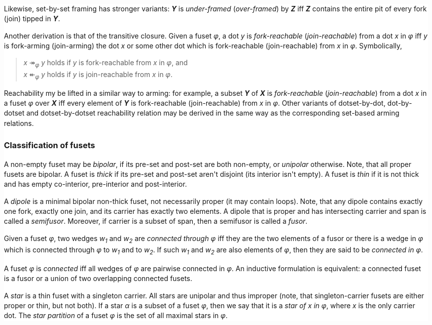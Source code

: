Likewise, set-by-set framing has stronger variants: ***Y*** is
_under-framed_ (_over-framed_) by ***Z*** iff ***Z*** contains the
entire pit of every fork (join) tipped in ***Y***.

Another derivation is that of the transitive closure.  Given a fuset
_&phi;_, a dot _y_ is _fork-reachable_ (_join-reachable_) from a dot
_x_ in _&phi;_ iff _y_ is fork-arming (join-arming) the dot _x_ or
some other dot which is fork-reachable (join-reachable) from _x_ in
_&phi;_.  Symbolically,

> _x_ &Rarr;<sub>_&phi;_</sub> _y_ holds if _y_ is fork-reachable from _x_ in _&phi;_, and<br>
> _x_ &Larr;<sub>_&phi;_</sub> _y_ holds if _y_ is join-reachable from _x_ in _&phi;_.

Reachability my be lifted in a similar way to arming: for example, a
subset ***Y*** of ***X*** is _fork-reachable_ (_join-reachable_) from
a dot _x_ in a fuset _&phi;_ over ***X*** iff every element of ***Y***
is fork-reachable (join-reachable) from _x_ in _&phi;_.  Other
variants of dotset-by-dot, dot-by-dotset and dotset-by-dotset
reachability relation may be derived in the same way as the
corresponding set-based arming relations.

### Classification of fusets

A non-empty fuset may be _bipolar_, if its pre-set and post-set are
both non-empty, or _unipolar_ otherwise.  Note, that all proper fusets
are bipolar.  A fuset is _thick_ if its pre-set and post-set aren't
disjoint (its interior isn't empty).  A fuset is _thin_ if it is not
thick and has empty co-interior, pre-interior and post-interior.

A _dipole_ is a minimal bipolar non-thick fuset, not necessarily
proper (it may contain loops).  Note, that any dipole contains exactly
one fork, exactly one join, and its carrier has exactly two elements.
A dipole that is proper and has intersecting carrier and span is
called a _semifusor_.  Moreover, if carrier is a subset of span, then
a semifusor is called a _fusor_.

Given a fuset _&phi;_, two wedges _w<sub>1</sub>_ and _w<sub>2</sub>_
are _connected through &phi;_ iff they are the two elements of a fusor
or there is a wedge in _&phi;_ which is connected through _&phi;_ to
_w<sub>1</sub>_ and to _w<sub>2</sub>_.  If such _w<sub>1</sub>_ and
_w<sub>2</sub>_ are also elements of _&phi;_, then they are said to be
_connected in &phi;_.

A fuset _&phi;_ is _connected_ iff all wedges of _&phi;_ are pairwise
connected in _&phi;_.  An inductive formulation is equivalent: a
connected fuset is a fusor or a union of two overlapping connected
fusets.

A _star_ is a thin fuset with a singleton carrier.  All stars are
unipolar and thus improper (note, that singleton-carrier fusets are
either proper or thin, but not both).  If a star _&alpha;_ is a subset
of a fuset _&phi;_, then we say that it is a _star of_ _x_ _in_
_&phi;_, where _x_ is the only carrier dot.  The _star partition_ of a
fuset _&phi;_ is the set of all maximal stars in _&phi;_.
